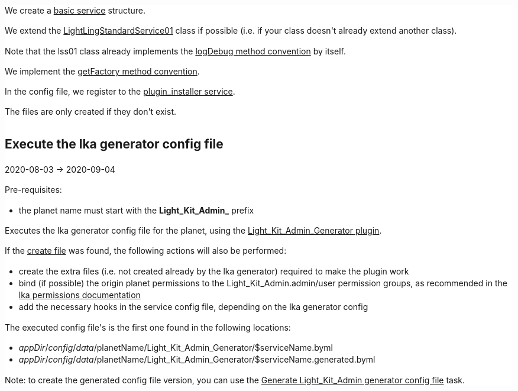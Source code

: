 

We create a [basic service](https://github.com/lingtalfi/Light_DeveloperWizard/blob/master/doc/pages/conventions.md#basic-service) structure.

We extend the [LightLingStandardService01](https://github.com/lingtalfi/Light_LingStandardService/blob/master/doc/pages/conception-notes.md#ling-standard-service-01) class if possible (i.e. if your
class doesn't already extend another class).

Note that the lss01 class already implements the [logDebug method convention](https://github.com/lingtalfi/Light_DeveloperWizard/blob/master/doc/pages/conventions.md#logdebug-method) by itself.

We implement the [getFactory method convention](https://github.com/lingtalfi/Light_DeveloperWizard/blob/master/doc/pages/conventions.md#getfactory-method).

In the config file, we register to the [plugin_installer service](https://github.com/lingtalfi/Light_PluginInstaller).


The files are only created if they don't exist.




Execute the lka generator config file
----------
2020-08-03 -> 2020-09-04


Pre-requisites:

- the planet name must start with the **Light_Kit_Admin_** prefix



Executes the lka generator config file for the planet, using the [Light_Kit_Admin_Generator plugin](https://github.com/lingtalfi/Light_Kit_Admin_Generator).



If the [create file](https://github.com/lingtalfi/TheBar/blob/master/discussions/create-file.md) was found, the following actions will also be performed:


- create the extra files (i.e. not created already by the lka generator) required to make the plugin work
- bind (if possible) the origin planet permissions to the Light_Kit_Admin.admin/user permission groups, as recommended in the [lka permissions documentation](https://github.com/lingtalfi/Light_Kit_Admin/blob/master/doc/pages/permissions.md#plugin-authors-the-light_kit_admin-permission-philosophy)
- add the necessary hooks in the service config file, depending on the lka generator config




The executed config file's is the first one found in the following locations:


- $appDir/config/data/$planetName/Light_Kit_Admin_Generator/$serviceName.byml 
- $appDir/config/data/$planetName/Light_Kit_Admin_Generator/$serviceName.generated.byml


Note: to create the generated config file version, you can use the [Generate Light_Kit_Admin generator config file](#generate-light_kit_admin-generator-config-file) task.

 
